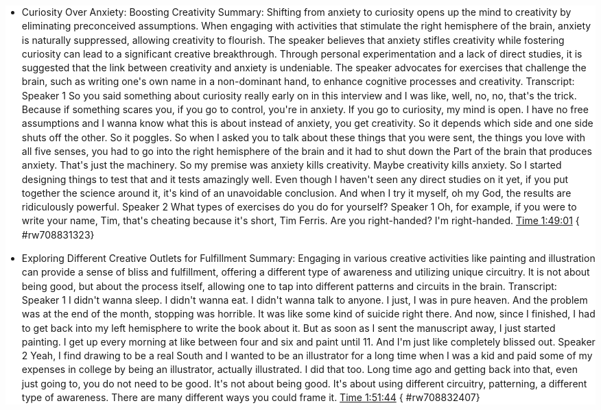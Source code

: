 
- Curiosity Over Anxiety: Boosting Creativity
  Summary:
  Shifting from anxiety to curiosity opens up the mind to creativity by eliminating preconceived assumptions.
  When engaging with activities that stimulate the right hemisphere of the brain, anxiety is naturally suppressed, allowing creativity to flourish. The speaker believes that anxiety stifles creativity while fostering curiosity can lead to a significant creative breakthrough.
  Through personal experimentation and a lack of direct studies, it is suggested that the link between creativity and anxiety is undeniable.
  The speaker advocates for exercises that challenge the brain, such as writing one's own name in a non-dominant hand, to enhance cognitive processes and creativity.
  Transcript:
  Speaker 1
  So you said something about curiosity really early on in this interview and I was like, well, no, no, that's the trick. Because if something scares you, if you go to control, you're in anxiety. If you go to curiosity, my mind is open. I have no free assumptions and I wanna know what this is about instead of anxiety, you get creativity. So it depends which side and one side shuts off the other. So it poggles. So when I asked you to talk about these things that you were sent, the things you love with all five senses, you had to go into the right hemisphere of the brain and it had to shut down the Part of the brain that produces anxiety. That's just the machinery. So my premise was anxiety kills creativity. Maybe creativity kills anxiety. So I started designing things to test that and it tests amazingly well. Even though I haven't seen any direct studies on it yet, if you put together the science around it, it's kind of an unavoidable conclusion. And when I try it myself, oh my God, the results are ridiculously powerful.
  Speaker 2
  What types of exercises do you do for yourself?
  Speaker 1
  Oh, for example, if you were to write your name, Tim, that's cheating because it's short, Tim Ferris. Are you right-handed? I'm right-handed. [Time 1:49:01](https://readwise.io/open/708831323)
{ #rw708831323}


- Exploring Different Creative Outlets for Fulfillment
  Summary:
  Engaging in various creative activities like painting and illustration can provide a sense of bliss and fulfillment, offering a different type of awareness and utilizing unique circuitry.
  It is not about being good, but about the process itself, allowing one to tap into different patterns and circuits in the brain.
  Transcript:
  Speaker 1
  I didn't wanna sleep. I didn't wanna eat. I didn't wanna talk to anyone. I just, I was in pure heaven. And the problem was at the end of the month, stopping was horrible. It was like some kind of suicide right there. And now, since I finished, I had to get back into my left hemisphere to write the book about it. But as soon as I sent the manuscript away, I just started painting. I get up every morning at like between four and six and paint until 11. And I'm just like completely blissed out.
  Speaker 2
  Yeah, I find drawing to be a real South and I wanted to be an illustrator for a long time when I was a kid and paid some of my expenses in college by being an illustrator, actually illustrated. I did that too. Long time ago and getting back into that, even just going to, you do not need to be good. It's not about being good. It's about using different circuitry, patterning, a different type of awareness. There are many different ways you could frame it. [Time 1:51:44](https://readwise.io/open/708832407)
{ #rw708832407}
